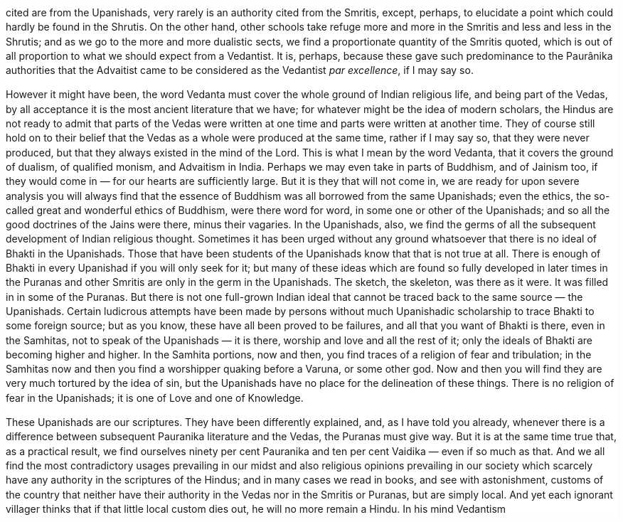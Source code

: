 cited are from the Upanishads, very rarely is an authority cited from
the Smritis, except, perhaps, to elucidate a point which could hardly be
found in the Shrutis. On the other hand, other schools take refuge more
and more in the Smritis and less and less in the Shrutis; and as we go
to the more and more dualistic sects, we find a proportionate quantity
of the Smritis quoted, which is out of all proportion to what we should
expect from a Vedantist. It is, perhaps, because these gave such
predominance to the Paurânika authorities that the Advaitist came to be
considered as the Vedantist *par excellence*, if I may say so.

However it might have been, the word Vedanta must cover the whole ground
of Indian religious life, and being part of the Vedas, by all acceptance
it is the most ancient literature that we have; for whatever might be
the idea of modern scholars, the Hindus are not ready to admit that
parts of the Vedas were written at one time and parts were written at
another time. They of course still hold on to their belief that the
Vedas as a whole were produced at the same time, rather if I may say so,
that they were never produced, but that they always existed in the mind
of the Lord. This is what I mean by the word Vedanta, that it covers the
ground of dualism, of qualified monism, and Advaitism in India. Perhaps
we may even take in parts of Buddhism, and of Jainism too, if they would
come in — for our hearts are sufficiently large. But it is they that
will not come in, we are ready for upon severe analysis you will always
find that the essence of Buddhism was all borrowed from the same
Upanishads; even the ethics, the so-called great and wonderful ethics of
Buddhism, were there word for word, in some one or other of the
Upanishads; and so all the good doctrines of the Jains were there, minus
their vagaries. In the Upanishads, also, we find the germs of all the
subsequent development of Indian religious thought. Sometimes it has
been urged without any ground whatsoever that there is no ideal of
Bhakti in the Upanishads. Those that have been students of the
Upanishads know that that is not true at all. There is enough of Bhakti
in every Upanishad if you will only seek for it; but many of these ideas
which are found so fully developed in later times in the Puranas and
other Smritis are only in the germ in the Upanishads. The sketch, the
skeleton, was there as it were. It was filled in in some of the Puranas.
But there is not one full-grown Indian ideal that cannot be traced back
to the same source — the Upanishads. Certain ludicrous attempts have
been made by persons without much Upanishadic scholarship to trace
Bhakti to some foreign source; but as you know, these have all been
proved to be failures, and all that you want of Bhakti is there, even in
the Samhitas, not to speak of the Upanishads — it is there, worship and
love and all the rest of it; only the ideals of Bhakti are becoming
higher and higher. In the Samhita portions, now and then, you find
traces of a religion of fear and tribulation; in the Samhitas now and
then you find a worshipper quaking before a Varuna, or some other god.
Now and then you will find they are very much tortured by the idea of
sin, but the Upanishads have no place for the delineation of these
things. There is no religion of fear in the Upanishads; it is one of
Love and one of Knowledge.

These Upanishads are our scriptures. They have been differently
explained, and, as I have told you already, whenever there is a
difference between subsequent Pauranika literature and the Vedas, the
Puranas must give way. But it is at the same time true that, as a
practical result, we find ourselves ninety per cent Pauranika and ten
per cent Vaidika — even if so much as that. And we all find the most
contradictory usages prevailing in our midst and also religious opinions
prevailing in our society which scarcely have any authority in the
scriptures of the Hindus; and in many cases we read in books, and see
with astonishment, customs of the country that neither have their
authority in the Vedas nor in the Smritis or Puranas, but are simply
local. And yet each ignorant villager thinks that if that little local
custom dies out, he will no more remain a Hindu. In his mind Vedantism